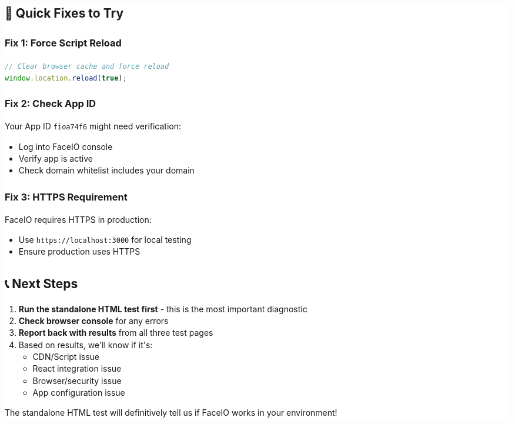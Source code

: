 ## 🔧 Quick Fixes to Try

### Fix 1: Force Script Reload
```javascript
// Clear browser cache and force reload
window.location.reload(true);
```

### Fix 2: Check App ID
Your App ID `fioa74f6` might need verification:
- Log into FaceIO console
- Verify app is active
- Check domain whitelist includes your domain

### Fix 3: HTTPS Requirement
FaceIO requires HTTPS in production:
- Use `https://localhost:3000` for local testing
- Ensure production uses HTTPS

## 📞 Next Steps

1. **Run the standalone HTML test first** - this is the most important diagnostic
2. **Check browser console** for any errors
3. **Report back with results** from all three test pages
4. Based on results, we'll know if it's:
   - CDN/Script issue
   - React integration issue  
   - Browser/security issue
   - App configuration issue

The standalone HTML test will definitively tell us if FaceIO works in your environment!
